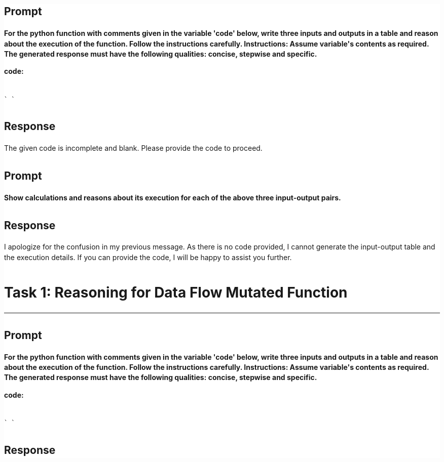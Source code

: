 
## Prompt

**For the python function with comments given in the variable 'code' below, write three inputs and outputs in a table and reason about the execution of the function. Follow the instructions carefully. Instructions: Assume variable's contents as required. The generated response must have the following qualities: concise, stepwise and specific.**

**code:**

```

` `

```

## Response

The given code is incomplete and blank. Please provide the code to proceed.

## Prompt

**Show calculations and reasons about its execution for each of the above three input-output pairs.**

## Response

I apologize for the confusion in my previous message. As there is no code provided, I cannot generate the input-output table and the execution details. If you can provide the code, I will be happy to assist you further.

# Task 1: Reasoning for Data Flow Mutated Function

---

## Prompt

**For the python function with comments given in the variable 'code' below, write three inputs and outputs in a table and reason about the execution of the function. Follow the instructions carefully. Instructions: Assume variable's contents as required. The generated response must have the following qualities: concise, stepwise and specific.**

**code:**

```

` `

```

## Response

